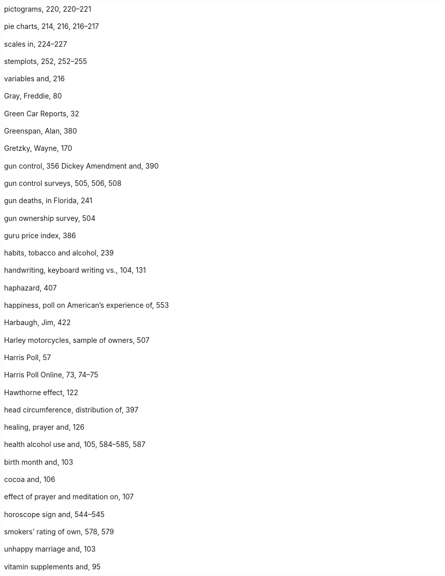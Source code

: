 pictograms, 220, 220–221

pie charts, 214, 216, 216–217

scales in, 224–227

stemplots, 252, 252–255

variables and, 216

Gray, Freddie, 80

Green Car Reports, 32

Greenspan, Alan, 380

Gretzky, Wayne, 170

gun control, 356 Dickey Amendment and, 390

gun control surveys, 505, 506, 508

gun deaths, in Florida, 241

gun ownership survey, 504

guru price index, 386

habits, tobacco and alcohol, 239

handwriting, keyboard writing vs., 104, 131

haphazard, 407

happiness, poll on American’s experience of, 553

Harbaugh, Jim, 422

Harley motorcycles, sample of owners, 507

Harris Poll, 57

Harris Poll Online, 73, 74–75

Hawthorne effect, 122

head circumference, distribution of, 397

healing, prayer and, 126

health alcohol use and, 105, 584–585, 587

birth month and, 103

cocoa and, 106

effect of prayer and meditation on, 107

horoscope sign and, 544–545

smokers’ rating of own, 578, 579

unhappy marriage and, 103

vitamin supplements and, 95
